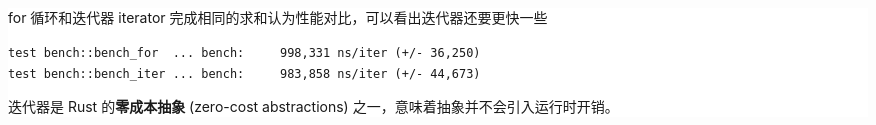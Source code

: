 for 循环和迭代器 iterator 完成相同的求和认为性能对比，可以看出迭代器还要更快一些

```
test bench::bench_for  ... bench:     998,331 ns/iter (+/- 36,250)
test bench::bench_iter ... bench:     983,858 ns/iter (+/- 44,673)
```

迭代器是 Rust 的**零成本抽象** (zero-cost abstractions) 之一，意味着抽象并不会引入运行时开销。



























